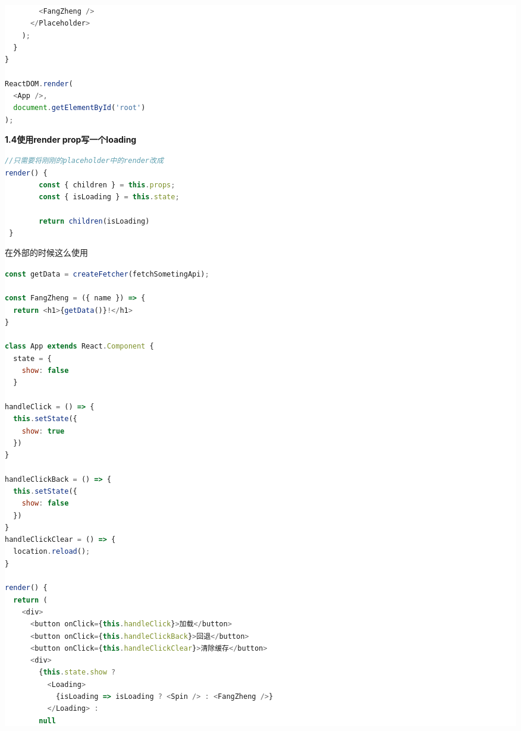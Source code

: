 ```js
        <FangZheng />
      </Placeholder>
    );
  }
}

ReactDOM.render(
  <App />,
  document.getElementById('root')
);
```

**1.4使用render prop写一个loading**

```js
//只需要将刚刚的placeholder中的render改成
render() {
        const { children } = this.props;
        const { isLoading } = this.state;

        return children(isLoading)
 }
```

在外部的时候这么使用

```js
const getData = createFetcher(fetchSometingApi);

const FangZheng = ({ name }) => {
  return <h1>{getData()}!</h1>
}

class App extends React.Component {
  state = {
    show: false
  }

handleClick = () => {
  this.setState({
    show: true
  })
}

handleClickBack = () => {
  this.setState({
    show: false
  })
}
handleClickClear = () => {
  location.reload();
}

render() {
  return (
    <div>
      <button onClick={this.handleClick}>加载</button>
      <button onClick={this.handleClickBack}>回退</button>
      <button onClick={this.handleClickClear}>清除缓存</button>
      <div>
        {this.state.show ?
          <Loading>
            {isLoading => isLoading ? <Spin /> : <FangZheng />}
          </Loading> :
        null
```